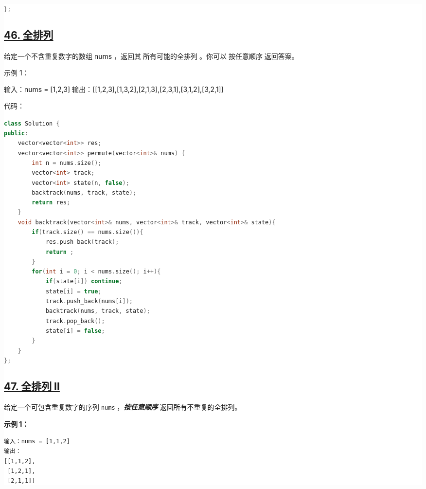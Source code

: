 ```cpp
};
```

## [46. 全排列](https://leetcode.cn/problems/permutations/)

给定一个不含重复数字的数组 nums ，返回其 所有可能的全排列 。你可以 按任意顺序 返回答案。

示例 1：

输入：nums = [1,2,3]
输出：[[1,2,3],[1,3,2],[2,1,3],[2,3,1],[3,1,2],[3,2,1]]

代码：

```cpp
class Solution {
public:
    vector<vector<int>> res;
    vector<vector<int>> permute(vector<int>& nums) {
        int n = nums.size();
        vector<int> track;
        vector<int> state(n, false);
        backtrack(nums, track, state);
        return res;
    }
    void backtrack(vector<int>& nums, vector<int>& track, vector<int>& state){
        if(track.size() == nums.size()){
            res.push_back(track);
            return ;
        }
        for(int i = 0; i < nums.size(); i++){
            if(state[i]) continue; 
            state[i] = true;
            track.push_back(nums[i]);
            backtrack(nums, track, state);
            track.pop_back();
            state[i] = false;
        }
    }
};
```

## [47. 全排列 II](https://leetcode.cn/problems/permutations-ii/)

给定一个可包含重复数字的序列 `nums` ，***按任意顺序*** 返回所有不重复的全排列。

**示例 1：**

```
输入：nums = [1,1,2]
输出：
[[1,1,2],
 [1,2,1],
 [2,1,1]]
```
